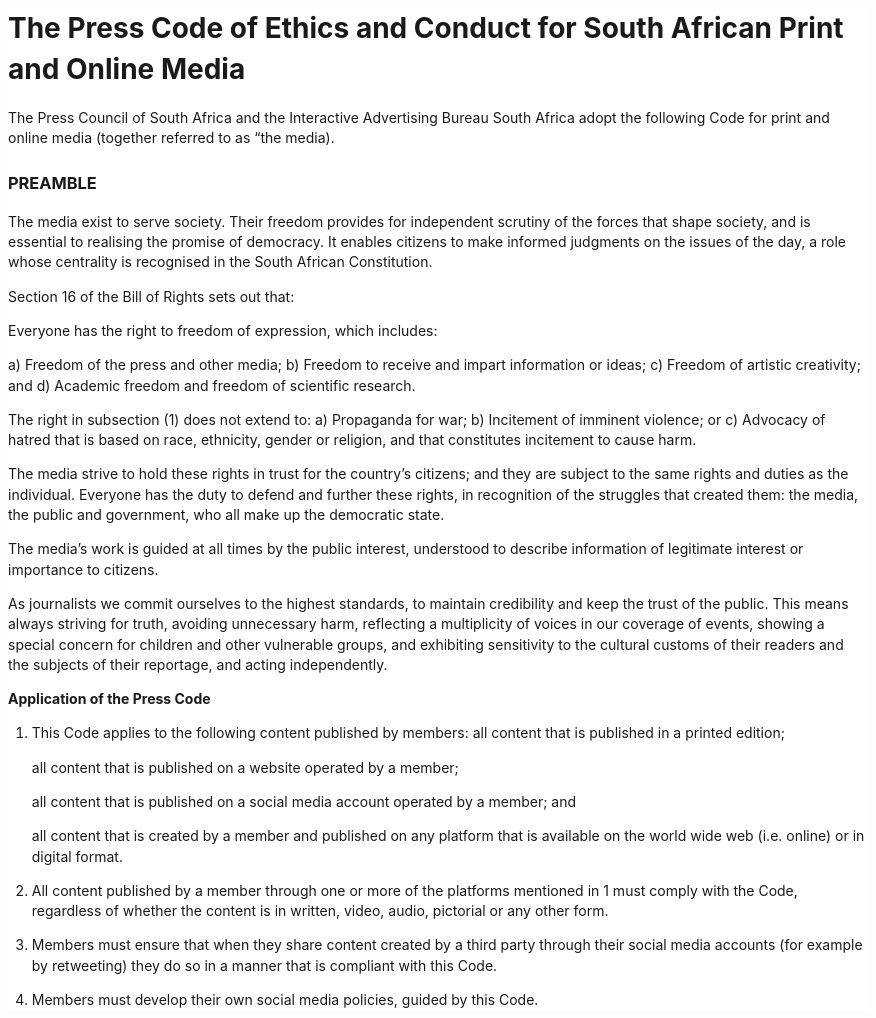 # The Press Code of Ethics and Conduct for South African Print and Online Media

The Press Council of South Africa and the Interactive Advertising Bureau South Africa adopt the following Code for print and online media (together referred to as “the media).

### PREAMBLE

The media exist to serve society. Their freedom provides for independent scrutiny of the forces that shape society, and is essential to realising the promise of democracy. It enables citizens to make informed judgments on the issues of the day, a role whose centrality is recognised in the South African Constitution.

Section 16 of the Bill of Rights sets out that:

Everyone has the right to freedom of expression, which includes:

a) Freedom of the press and other media;
b) Freedom to receive and impart information or ideas;
c) Freedom of artistic creativity; and
d) Academic freedom and freedom of scientific research.

The right in subsection (1) does not extend to:
a) Propaganda for war;
b) Incitement of imminent violence; or
c) Advocacy of hatred that is based on race, ethnicity, gender or religion, and that constitutes incitement to cause harm.

The media strive to hold these rights in trust for the country’s citizens; and they are subject to the same rights and duties as the individual. Everyone has the duty to defend and further these rights, in recognition of the struggles that created them: the media, the public and government, who all make up the democratic state.

The media’s work is guided at all times by the public interest, understood to describe information of legitimate interest or importance to citizens.

As journalists we commit ourselves to the highest standards, to maintain credibility and keep the trust of the public. This means always striving for truth, avoiding unnecessary harm, reflecting a multiplicity of voices in our coverage of events, showing a special concern for children and other vulnerable groups, and exhibiting sensitivity to the cultural customs of their readers and the subjects of their reportage, and acting independently.

**Application of the Press Code**

1. This Code applies to the following content published by members:
   all content that is published in a printed edition;

   all content that is published on a website operated by a member;

   all content that is published on a social media account operated by a member; and

   all content that is created by a member and published on any platform that is available on the world wide web (i.e. online) or in digital format.

2. All content published by a member through one or more of the platforms mentioned in 1 must comply with the Code, regardless of whether the content is in written, video, audio, pictorial or any other form.
3. Members must ensure that when they share content created by a third party through their social media accounts (for example by retweeting) they do so in a manner that is compliant with this Code.
4. Members must develop their own social media policies, guided by this Code.
